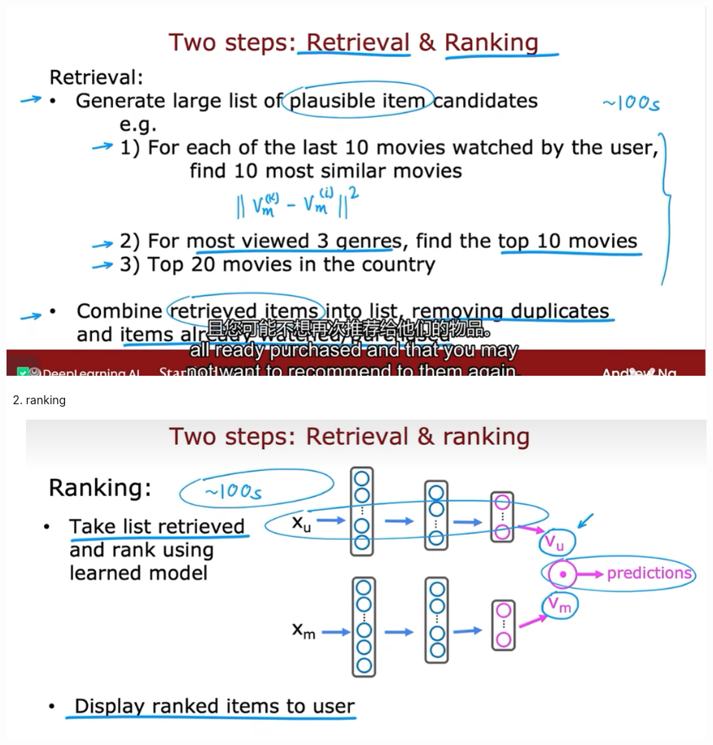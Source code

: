    ![image-20250506191842573](assets/image-20250506191842573.png)

2. ranking

   ![image-20250506192043056](assets/image-20250506192043056.png)





